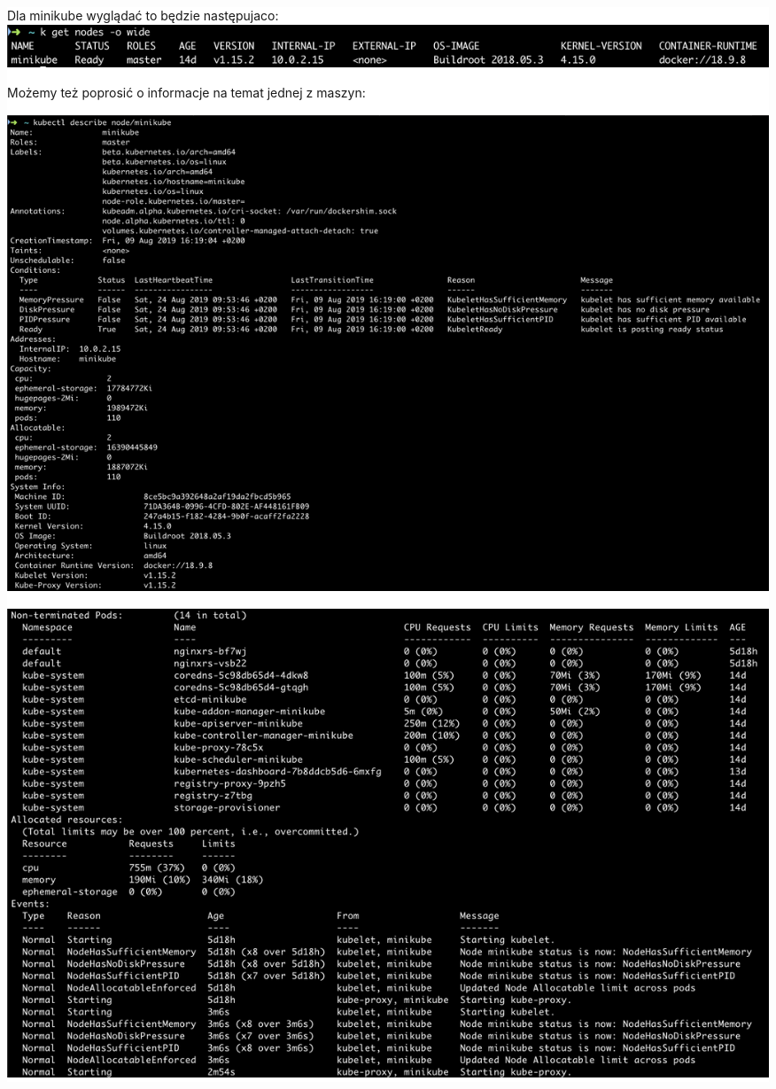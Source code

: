 Dla minikube wyglądać to będzie następujaco:
![Nodes minikube](./images/nodes_minikube.png)

Możemy też poprosić o informacje na temat jednej z maszyn:

![Node details labels and conditions](./images/node_details_1.png)

![Node details pods and events](./images/node_details_2.png)